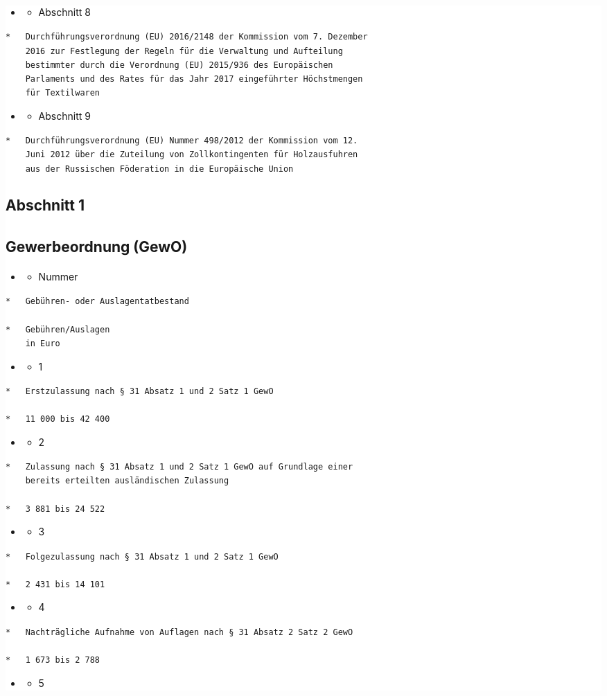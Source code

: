 
*    *   Abschnitt 8

    *   Durchführungsverordnung (EU) 2016/2148 der Kommission vom 7. Dezember
        2016 zur Festlegung der Regeln für die Verwaltung und Aufteilung
        bestimmter durch die Verordnung (EU) 2015/936 des Europäischen
        Parlaments und des Rates für das Jahr 2017 eingeführter Höchstmengen
        für Textilwaren


*    *   Abschnitt 9

    *   Durchführungsverordnung (EU) Nummer 498/2012 der Kommission vom 12.
        Juni 2012 über die Zuteilung von Zollkontingenten für Holzausfuhren
        aus der Russischen Föderation in die Europäische Union




## Abschnitt 1


## Gewerbeordnung (GewO)



*    *   Nummer

    *   Gebühren- oder Auslagentatbestand

    *   Gebühren/Auslagen
        in Euro


*    *   1

    *   Erstzulassung nach § 31 Absatz 1 und 2 Satz 1 GewO

    *   11 000 bis 42 400


*    *   2

    *   Zulassung nach § 31 Absatz 1 und 2 Satz 1 GewO auf Grundlage einer
        bereits erteilten ausländischen Zulassung

    *   3 881 bis 24 522


*    *   3

    *   Folgezulassung nach § 31 Absatz 1 und 2 Satz 1 GewO

    *   2 431 bis 14 101


*    *   4

    *   Nachträgliche Aufnahme von Auflagen nach § 31 Absatz 2 Satz 2 GewO

    *   1 673 bis 2 788


*    *   5
